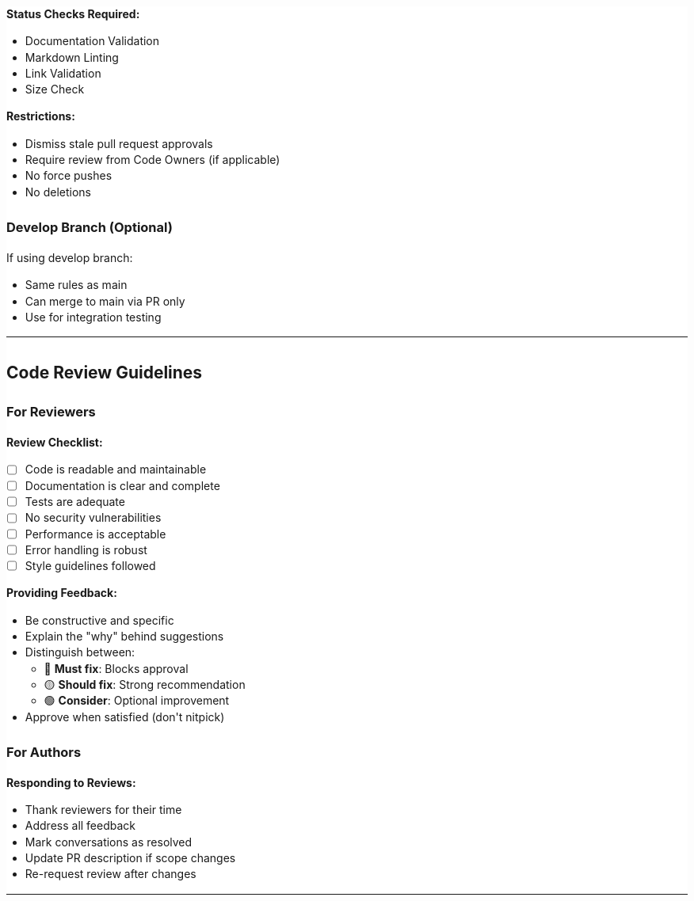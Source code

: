 **Status Checks Required:**
- Documentation Validation
- Markdown Linting
- Link Validation
- Size Check

**Restrictions:**
- Dismiss stale pull request approvals
- Require review from Code Owners (if applicable)
- No force pushes
- No deletions

### Develop Branch (Optional)

If using develop branch:

- Same rules as main
- Can merge to main via PR only
- Use for integration testing

---

## Code Review Guidelines

### For Reviewers

**Review Checklist:**

- [ ] Code is readable and maintainable
- [ ] Documentation is clear and complete
- [ ] Tests are adequate
- [ ] No security vulnerabilities
- [ ] Performance is acceptable
- [ ] Error handling is robust
- [ ] Style guidelines followed

**Providing Feedback:**

- Be constructive and specific
- Explain the "why" behind suggestions
- Distinguish between:
  - 🔴 **Must fix**: Blocks approval
  - 🟡 **Should fix**: Strong recommendation
  - 🟢 **Consider**: Optional improvement
- Approve when satisfied (don't nitpick)

### For Authors

**Responding to Reviews:**

- Thank reviewers for their time
- Address all feedback
- Mark conversations as resolved
- Update PR description if scope changes
- Re-request review after changes

---